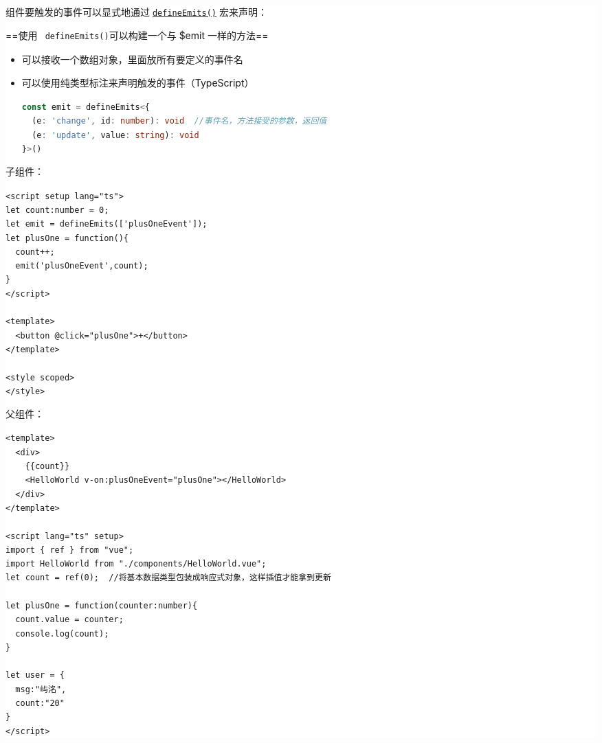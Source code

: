 组件要触发的事件可以显式地通过 [`defineEmits()`](https://cn.vuejs.org/api/sfc-script-setup.html#defineprops-defineemits) 宏来声明：

==使用 ` defineEmits()`可以构建一个与 $emit 一样的方法==

+  可以接收一个数组对象，里面放所有要定义的事件名

+ 可以使用纯类型标注来声明触发的事件（TypeScript）

  ```ts
  const emit = defineEmits<{
    (e: 'change', id: number): void  //事件名，方法接受的参数，返回值
    (e: 'update', value: string): void
  }>()
  ```

  

子组件：

```vue
<script setup lang="ts">
let count:number = 0;
let emit = defineEmits(['plusOneEvent']);
let plusOne = function(){
  count++;
  emit('plusOneEvent',count);
}
</script>

<template>
  <button @click="plusOne">+</button>
</template>

<style scoped>
</style>
```

父组件：

```vue
<template>
  <div>
    {{count}}
    <HelloWorld v-on:plusOneEvent="plusOne"></HelloWorld>
  </div>
</template>

<script lang="ts" setup>
import { ref } from "vue";
import HelloWorld from "./components/HelloWorld.vue";
let count = ref(0);  //将基本数据类型包装成响应式对象，这样插值才能拿到更新

let plusOne = function(counter:number){
  count.value = counter;
  console.log(count);
}

let user = {
  msg:"屿洺",
  count:"20"
}
</script>
```
